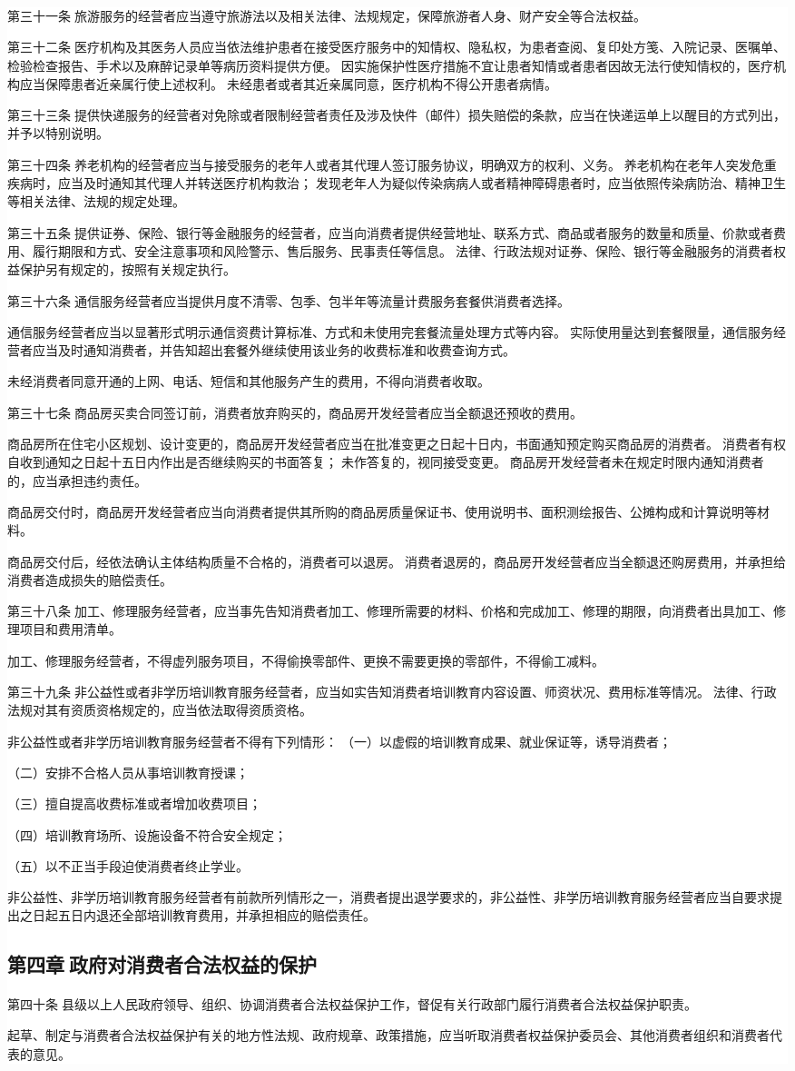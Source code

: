第三十一条 旅游服务的经营者应当遵守旅游法以及相关法律、法规规定，保障旅游者人身、财产安全等合法权益。

第三十二条 医疗机构及其医务人员应当依法维护患者在接受医疗服务中的知情权、隐私权，为患者查阅、复印处方笺、入院记录、医嘱单、检验检查报告、手术以及麻醉记录单等病历资料提供方便。
因实施保护性医疗措施不宜让患者知情或者患者因故无法行使知情权的，医疗机构应当保障患者近亲属行使上述权利。
未经患者或者其近亲属同意，医疗机构不得公开患者病情。

第三十三条 提供快递服务的经营者对免除或者限制经营者责任及涉及快件（邮件）损失赔偿的条款，应当在快递运单上以醒目的方式列出，并予以特别说明。

第三十四条 养老机构的经营者应当与接受服务的老年人或者其代理人签订服务协议，明确双方的权利、义务。
养老机构在老年人突发危重疾病时，应当及时通知其代理人并转送医疗机构救治；
发现老年人为疑似传染病病人或者精神障碍患者时，应当依照传染病防治、精神卫生等相关法律、法规的规定处理。

第三十五条 提供证券、保险、银行等金融服务的经营者，应当向消费者提供经营地址、联系方式、商品或者服务的数量和质量、价款或者费用、履行期限和方式、安全注意事项和风险警示、售后服务、民事责任等信息。
法律、行政法规对证券、保险、银行等金融服务的消费者权益保护另有规定的，按照有关规定执行。

第三十六条 通信服务经营者应当提供月度不清零、包季、包半年等流量计费服务套餐供消费者选择。

通信服务经营者应当以显著形式明示通信资费计算标准、方式和未使用完套餐流量处理方式等内容。
实际使用量达到套餐限量，通信服务经营者应当及时通知消费者，并告知超出套餐外继续使用该业务的收费标准和收费查询方式。

未经消费者同意开通的上网、电话、短信和其他服务产生的费用，不得向消费者收取。

第三十七条 商品房买卖合同签订前，消费者放弃购买的，商品房开发经营者应当全额退还预收的费用。

商品房所在住宅小区规划、设计变更的，商品房开发经营者应当在批准变更之日起十日内，书面通知预定购买商品房的消费者。
消费者有权自收到通知之日起十五日内作出是否继续购买的书面答复；
未作答复的，视同接受变更。
商品房开发经营者未在规定时限内通知消费者的，应当承担违约责任。

商品房交付时，商品房开发经营者应当向消费者提供其所购的商品房质量保证书、使用说明书、面积测绘报告、公摊构成和计算说明等材料。

商品房交付后，经依法确认主体结构质量不合格的，消费者可以退房。
消费者退房的，商品房开发经营者应当全额退还购房费用，并承担给消费者造成损失的赔偿责任。

第三十八条 加工、修理服务经营者，应当事先告知消费者加工、修理所需要的材料、价格和完成加工、修理的期限，向消费者出具加工、修理项目和费用清单。

加工、修理服务经营者，不得虚列服务项目，不得偷换零部件、更换不需要更换的零部件，不得偷工减料。

第三十九条 非公益性或者非学历培训教育服务经营者，应当如实告知消费者培训教育内容设置、师资状况、费用标准等情况。
法律、行政法规对其有资质资格规定的，应当依法取得资质资格。

非公益性或者非学历培训教育服务经营者不得有下列情形：
（一）以虚假的培训教育成果、就业保证等，诱导消费者；

（二）安排不合格人员从事培训教育授课；

（三）擅自提高收费标准或者增加收费项目；

（四）培训教育场所、设施设备不符合安全规定；

（五）以不正当手段迫使消费者终止学业。

非公益性、非学历培训教育服务经营者有前款所列情形之一，消费者提出退学要求的，非公益性、非学历培训教育服务经营者应当自要求提出之日起五日内退还全部培训教育费用，并承担相应的赔偿责任。

 
##  第四章 政府对消费者合法权益的保护
 
第四十条 县级以上人民政府领导、组织、协调消费者合法权益保护工作，督促有关行政部门履行消费者合法权益保护职责。

起草、制定与消费者合法权益保护有关的地方性法规、政府规章、政策措施，应当听取消费者权益保护委员会、其他消费者组织和消费者代表的意见。
